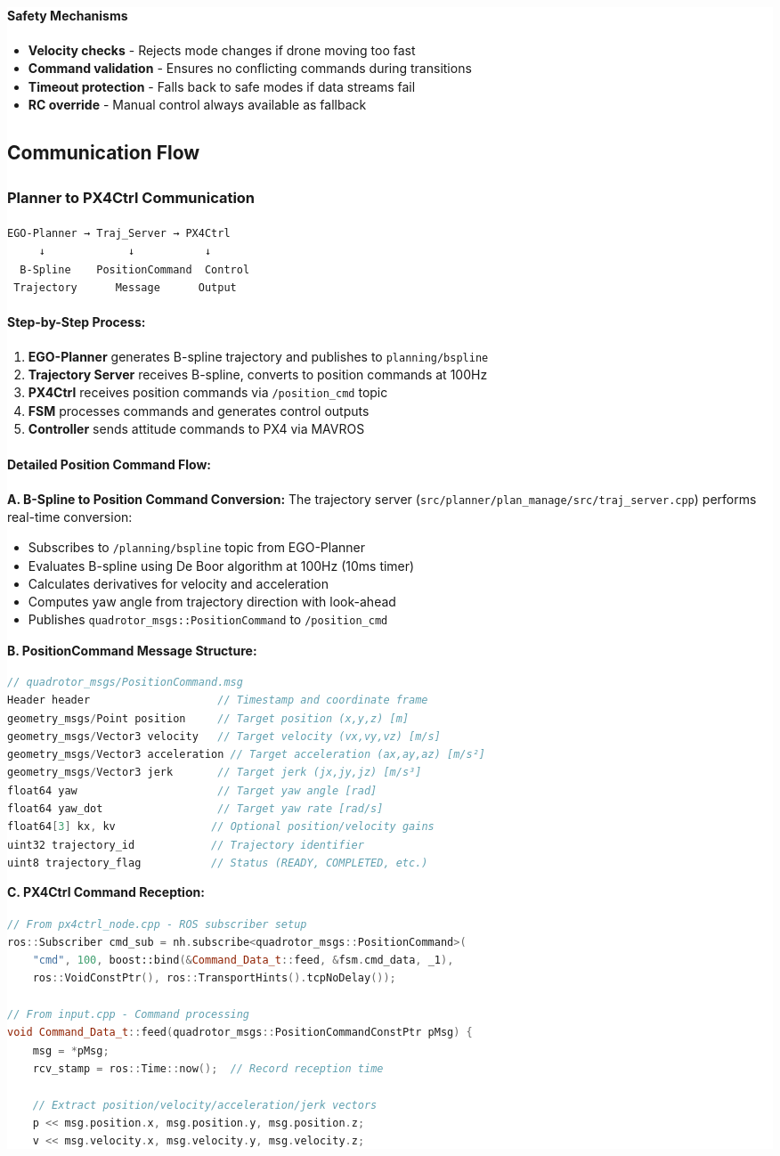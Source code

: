 #### Safety Mechanisms
- **Velocity checks** - Rejects mode changes if drone moving too fast
- **Command validation** - Ensures no conflicting commands during transitions  
- **Timeout protection** - Falls back to safe modes if data streams fail
- **RC override** - Manual control always available as fallback

## Communication Flow

### Planner to PX4Ctrl Communication

```
EGO-Planner → Traj_Server → PX4Ctrl
     ↓             ↓           ↓
  B-Spline    PositionCommand  Control
 Trajectory      Message      Output
```

#### Step-by-Step Process:

1. **EGO-Planner** generates B-spline trajectory and publishes to `planning/bspline`
2. **Trajectory Server** receives B-spline, converts to position commands at 100Hz
3. **PX4Ctrl** receives position commands via `/position_cmd` topic
4. **FSM** processes commands and generates control outputs
5. **Controller** sends attitude commands to PX4 via MAVROS

#### Detailed Position Command Flow:

**A. B-Spline to Position Command Conversion:**
The trajectory server (`src/planner/plan_manage/src/traj_server.cpp`) performs real-time conversion:
- Subscribes to `/planning/bspline` topic from EGO-Planner
- Evaluates B-spline using De Boor algorithm at 100Hz (10ms timer)
- Calculates derivatives for velocity and acceleration
- Computes yaw angle from trajectory direction with look-ahead
- Publishes `quadrotor_msgs::PositionCommand` to `/position_cmd`

**B. PositionCommand Message Structure:**
```cpp
// quadrotor_msgs/PositionCommand.msg
Header header                    // Timestamp and coordinate frame
geometry_msgs/Point position     // Target position (x,y,z) [m]
geometry_msgs/Vector3 velocity   // Target velocity (vx,vy,vz) [m/s]
geometry_msgs/Vector3 acceleration // Target acceleration (ax,ay,az) [m/s²]
geometry_msgs/Vector3 jerk       // Target jerk (jx,jy,jz) [m/s³]
float64 yaw                      // Target yaw angle [rad]
float64 yaw_dot                  // Target yaw rate [rad/s]
float64[3] kx, kv               // Optional position/velocity gains
uint32 trajectory_id            // Trajectory identifier
uint8 trajectory_flag           // Status (READY, COMPLETED, etc.)
```

**C. PX4Ctrl Command Reception:**
```cpp
// From px4ctrl_node.cpp - ROS subscriber setup
ros::Subscriber cmd_sub = nh.subscribe<quadrotor_msgs::PositionCommand>(
    "cmd", 100, boost::bind(&Command_Data_t::feed, &fsm.cmd_data, _1),
    ros::VoidConstPtr(), ros::TransportHints().tcpNoDelay());

// From input.cpp - Command processing
void Command_Data_t::feed(quadrotor_msgs::PositionCommandConstPtr pMsg) {
    msg = *pMsg;
    rcv_stamp = ros::Time::now();  // Record reception time
    
    // Extract position/velocity/acceleration/jerk vectors
    p << msg.position.x, msg.position.y, msg.position.z;
    v << msg.velocity.x, msg.velocity.y, msg.velocity.z;
```
